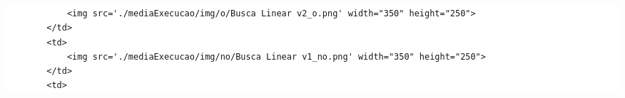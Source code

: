                 <img src='./mediaExecucao/img/o/Busca Linear v2_o.png' width="350" height="250">
            </td>
            <td>
                <img src='./mediaExecucao/img/no/Busca Linear v1_no.png' width="350" height="250">
            </td>
            <td>